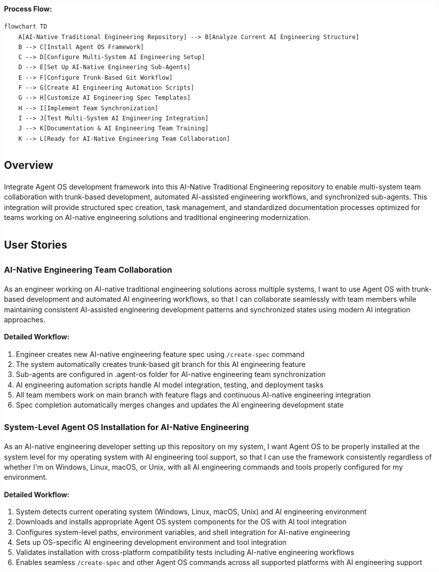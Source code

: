 **Process Flow:**
```mermaid
flowchart TD
    A[AI-Native Traditional Engineering Repository] --> B[Analyze Current AI Engineering Structure]
    B --> C[Install Agent OS Framework]
    C --> D[Configure Multi-System AI Engineering Setup]
    D --> E[Set Up AI-Native Engineering Sub-Agents]
    E --> F[Configure Trunk-Based Git Workflow]
    F --> G[Create AI Engineering Automation Scripts]
    G --> H[Customize AI Engineering Spec Templates]
    H --> I[Implement Team Synchronization]
    I --> J[Test Multi-System AI Engineering Integration]
    J --> K[Documentation & AI Engineering Team Training]
    K --> L[Ready for AI-Native Engineering Team Collaboration]
```

## Overview

Integrate Agent OS development framework into this AI-Native Traditional Engineering repository to enable multi-system team collaboration with trunk-based development, automated AI-assisted engineering workflows, and synchronized sub-agents. This integration will provide structured spec creation, task management, and standardized documentation processes optimized for teams working on AI-native engineering solutions and traditional engineering modernization.

## User Stories

### AI-Native Engineering Team Collaboration

As an engineer working on AI-native traditional engineering solutions across multiple systems, I want to use Agent OS with trunk-based development and automated AI engineering workflows, so that I can collaborate seamlessly with team members while maintaining consistent AI-assisted engineering development patterns and synchronized states using modern AI integration approaches.

**Detailed Workflow:**
1. Engineer creates new AI-native engineering feature spec using `/create-spec` command
2. The system automatically creates trunk-based git branch for this AI engineering feature
3. Sub-agents are configured in .agent-os folder for AI-native engineering team synchronization
4. AI engineering automation scripts handle AI model integration, testing, and deployment tasks
5. All team members work on main branch with feature flags and continuous AI-native engineering integration
6. Spec completion automatically merges changes and updates the AI engineering development state

### System-Level Agent OS Installation for AI-Native Engineering

As an AI-native engineering developer setting up this repository on my system, I want Agent OS to be properly installed at the system level for my operating system with AI engineering tool support, so that I can use the framework consistently regardless of whether I'm on Windows, Linux, macOS, or Unix, with all AI engineering commands and tools properly configured for my environment.

**Detailed Workflow:**
1. System detects current operating system (Windows, Linux, macOS, Unix) and AI engineering environment
2. Downloads and installs appropriate Agent OS system components for the OS with AI tool integration
3. Configures system-level paths, environment variables, and shell integration for AI-native engineering
4. Sets up OS-specific AI engineering development environment and tool integration
5. Validates installation with cross-platform compatibility tests including AI-native engineering workflows
6. Enables seamless `/create-spec` and other Agent OS commands across all supported platforms with AI engineering support
